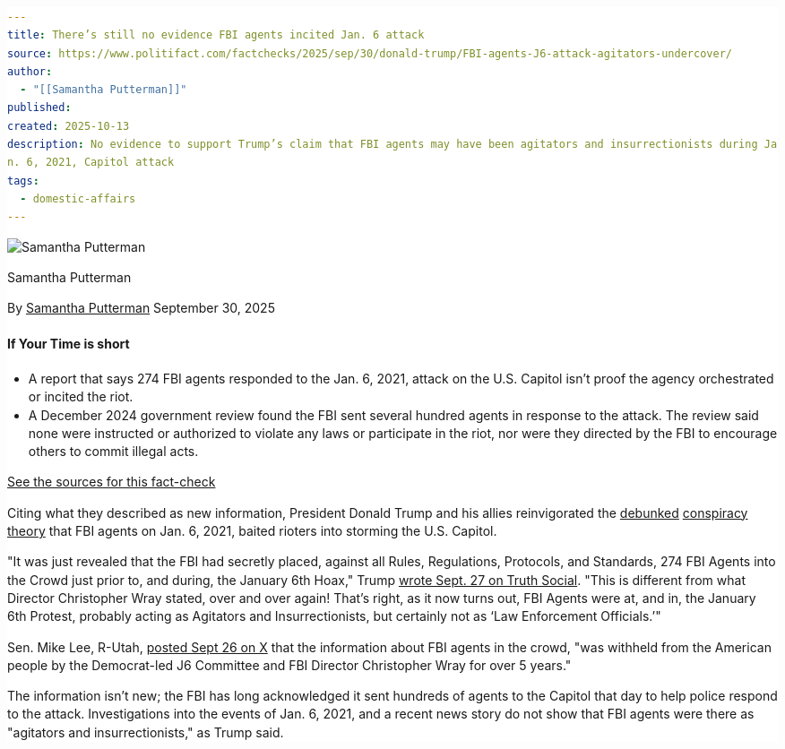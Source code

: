 ```yaml
---
title: There’s still no evidence FBI agents incited Jan. 6 attack
source: https://www.politifact.com/factchecks/2025/sep/30/donald-trump/FBI-agents-J6-attack-agitators-undercover/
author:
  - "[[Samantha Putterman]]"
published:
created: 2025-10-13
description: No evidence to support Trump’s claim that FBI agents may have been agitators and insurrectionists during Jan. 6, 2021, Capitol attack
tags:
  - domestic-affairs
---
```

![Samantha Putterman](https://static.politifact.com/CACHE/images/politifact/staffers/Samantha_Putterman/0e1411099f756087422cff8bbe8070e8.jpg)

Samantha Putterman

By [Samantha Putterman](https://www.politifact.com/staff/samantha-putterman/) September 30, 2025

#### If Your Time is short

- A report that says 274 FBI agents responded to the Jan. 6, 2021, attack on the U.S. Capitol isn’t proof the agency orchestrated or incited the riot.
- A December 2024 government review found the FBI sent several hundred agents in response to the attack. The review said none were instructed or authorized to violate any laws or participate in the riot, nor were they directed by the FBI to encourage others to commit illegal acts.

[See the sources for this fact-check](https://www.politifact.com/factchecks/2025/sep/30/donald-trump/FBI-agents-J6-attack-agitators-undercover/#sources)

Citing what they described as new information, President Donald Trump and his allies reinvigorated the [debunked](https://www.politifact.com/article/2021/jun/18/why-new-false-flag-conspiracy-theory-fbi-orchestra/) [conspiracy](https://www.politifact.com/factchecks/2021/nov/04/tucker-carlson/tucker-carlsons-conspiracy-theory-about-fbi-and-ja/) [theory](https://www.politifact.com/factchecks/2023/nov/21/clay-higgins/why-a-republicans-claim-about-ghost-buses-of-fbi-i/) that FBI agents on Jan. 6, 2021, baited rioters into storming the U.S. Capitol.

"It was just revealed that the FBI had secretly placed, against all Rules, Regulations, Protocols, and Standards, 274 FBI Agents into the Crowd just prior to, and during, the January 6th Hoax," Trump [wrote Sept. 27 on Truth Social](https://truthsocial.com/@realDonaldTrump/posts/115277207989888806). "This is different from what Director Christopher Wray stated, over and over again! That’s right, as it now turns out, FBI Agents were at, and in, the January 6th Protest, probably acting as Agitators and Insurrectionists, but certainly not as ‘Law Enforcement Officials.’"

Sen. Mike Lee, R-Utah, [posted Sept 26 on X](https://x.com/SenMikeLee/status/1971571162573619621) that the information about FBI agents in the crowd, "was withheld from the American people by the Democrat-led J6 Committee and FBI Director Christopher Wray for over 5 years."

The information isn’t new; the FBI has long acknowledged it sent hundreds of agents to the Capitol that day to help police respond to the attack. Investigations into the events of Jan. 6, 2021, and a recent news story do not show that FBI agents were there as "agitators and insurrectionists," as Trump said.
